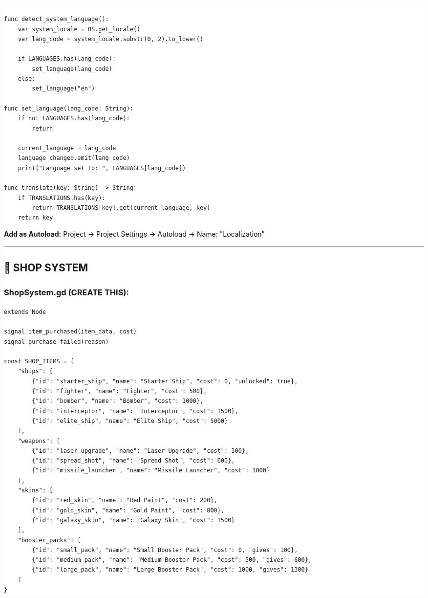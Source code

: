 ```gdscript

func detect_system_language():
    var system_locale = OS.get_locale()
    var lang_code = system_locale.substr(0, 2).to_lower()
    
    if LANGUAGES.has(lang_code):
        set_language(lang_code)
    else:
        set_language("en")

func set_language(lang_code: String):
    if not LANGUAGES.has(lang_code):
        return
    
    current_language = lang_code
    language_changed.emit(lang_code)
    print("Language set to: ", LANGUAGES[lang_code])

func translate(key: String) -> String:
    if TRANSLATIONS.has(key):
        return TRANSLATIONS[key].get(current_language, key)
    return key
```

**Add as Autoload:** Project → Project Settings → Autoload → Name: "Localization"

---

## 🛒 SHOP SYSTEM

### ShopSystem.gd (CREATE THIS):

```gdscript
extends Node

signal item_purchased(item_data, cost)
signal purchase_failed(reason)

const SHOP_ITEMS = {
    "ships": [
        {"id": "starter_ship", "name": "Starter Ship", "cost": 0, "unlocked": true},
        {"id": "fighter", "name": "Fighter", "cost": 500},
        {"id": "bomber", "name": "Bomber", "cost": 1000},
        {"id": "interceptor", "name": "Interceptor", "cost": 1500},
        {"id": "elite_ship", "name": "Elite Ship", "cost": 5000}
    ],
    "weapons": [
        {"id": "laser_upgrade", "name": "Laser Upgrade", "cost": 300},
        {"id": "spread_shot", "name": "Spread Shot", "cost": 600},
        {"id": "missile_launcher", "name": "Missile Launcher", "cost": 1000}
    ],
    "skins": [
        {"id": "red_skin", "name": "Red Paint", "cost": 200},
        {"id": "gold_skin", "name": "Gold Paint", "cost": 800},
        {"id": "galaxy_skin", "name": "Galaxy Skin", "cost": 1500}
    ],
    "booster_packs": [
        {"id": "small_pack", "name": "Small Booster Pack", "cost": 0, "gives": 100},
        {"id": "medium_pack", "name": "Medium Booster Pack", "cost": 500, "gives": 600},
        {"id": "large_pack", "name": "Large Booster Pack", "cost": 1000, "gives": 1300}
    ]
}

```